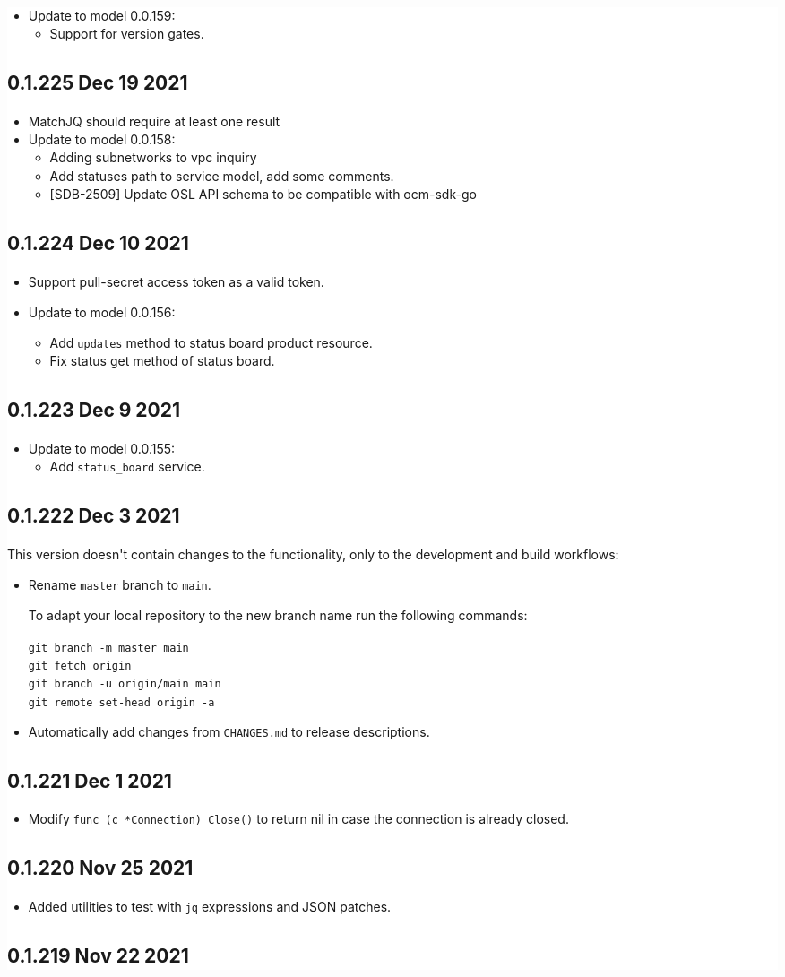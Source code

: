 - Update to model 0.0.159:
  - Support for version gates.

## 0.1.225 Dec 19 2021

-  MatchJQ should require at least one result
- Update to model 0.0.158:
  - Adding subnetworks to vpc inquiry
  - Add statuses path to service model, add some comments.
  - [SDB-2509] Update OSL API schema to be compatible with ocm-sdk-go

## 0.1.224 Dec 10 2021

- Support pull-secret access token as a valid token.

- Update to model 0.0.156:
  - Add `updates` method to status board product resource.
  - Fix status get method of status board.

## 0.1.223 Dec 9 2021

- Update to model 0.0.155:
  - Add `status_board` service.

## 0.1.222 Dec 3 2021

This version doesn't contain changes to the functionality, only to the
development and build workflows:

- Rename `master` branch to `main`.

  To adapt your local repository to the new branch name run the following
  commands:

  ```shell
  git branch -m master main
  git fetch origin
  git branch -u origin/main main
  git remote set-head origin -a
  ```

- Automatically add changes from `CHANGES.md` to release descriptions.

## 0.1.221 Dec 1 2021

- Modify `func (c *Connection) Close()` to return nil in case the connection is already closed.

## 0.1.220 Nov 25 2021

- Added utilities to test with `jq` expressions and JSON patches.

## 0.1.219 Nov 22 2021
